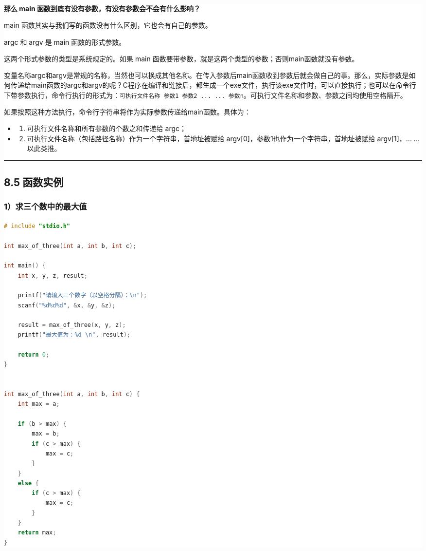**那么 main 函数到底有没有参数，有没有参数会不会有什么影响？**

main 函数其实与我们写的函数没有什么区别，它也会有自己的参数。

argc 和 argv 是 main 函数的形式参数。

这两个形式参数的类型是系统规定的。如果 main 函数要带参数，就是这两个类型的参数；否则main函数就没有参数。

变量名称argc和argv是常规的名称，当然也可以换成其他名称。在传入参数后main函数收到参数后就会做自己的事。那么，实际参数是如何传递给main函数的argc和argv的呢？C程序在编译和链接后，都生成一个exe文件，执行该exe文件时，可以直接执行；也可以在命令行下带参数执行，命令行执行的形式为：`可执行文件名称 参数1 参数2 ... ... 参数n`。可执行文件名称和参数、参数之间均使用空格隔开。

如果按照这种方法执行，命令行字符串将作为实际参数传递给main函数。具体为：

-  1) 可执行文件名称和所有参数的个数之和传递给 argc；
-  2) 可执行文件名称（包括路径名称）作为一个字符串，首地址被赋给 argv[0]，参数1也作为一个字符串，首地址被赋给 argv[1]，... ...以此类推。

---

## 8.5 函数实例

### 1）求三个数中的最大值

```c
# include "stdio.h"

int max_of_three(int a, int b, int c); 

int main() {
	int x, y, z, result;
	
	printf("请输入三个数字（以空格分隔）：\n");
	scanf("%d%d%d", &x, &y, &z);
	
	result = max_of_three(x, y, z);
	printf("最大值为：%d \n", result);
	
	return 0;
} 


int max_of_three(int a, int b, int c) {
	int max = a;
	
	if (b > max) {
		max = b;
		if (c > max) {
			max = c;
		}
	}
	else {
		if (c > max) {
			max = c;
		}
	}
	return max;
}
```
